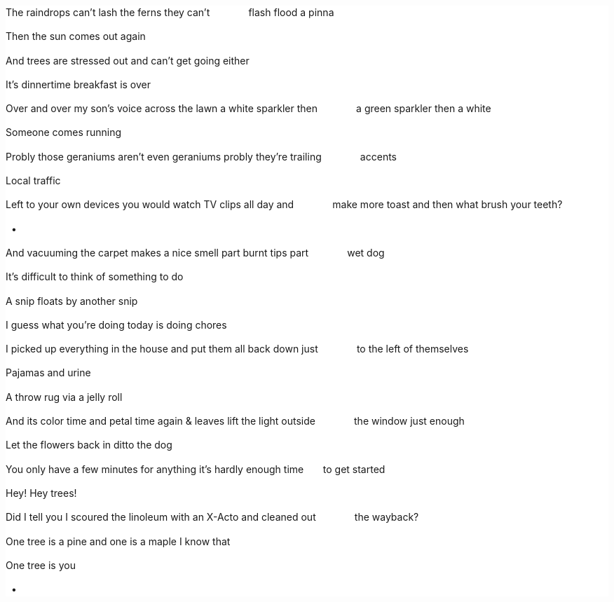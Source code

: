 The raindrops can’t lash the ferns they can’t
             flash flood a pinna

Then the sun comes out again




And trees are stressed out and can’t get going either

It’s dinnertime breakfast is over

Over and over my son’s voice across the lawn a white sparkler then
             a green sparkler then a white

Someone comes running

Probly those geraniums aren’t even geraniums probly they’re trailing
             accents

Local traffic

Left to your own devices you would watch TV clips all day and
             make more toast and then what brush your teeth?

  •


And vacuuming the carpet makes a nice smell part burnt tips part
             wet dog

It’s difficult to think of something to do

A snip floats by another snip

I guess what you’re doing today is doing chores

I picked up everything in the house and put them all back down just
             to the left of themselves

Pajamas and urine

A throw rug via a jelly roll




And its color time and petal time again & leaves lift the light outside
             the window just enough

Let the flowers back in ditto the dog

You only have a few minutes for anything it’s hardly enough time
      to get started

Hey! Hey trees!

Did I tell you I scoured the linoleum with an X-Acto and cleaned out
             the wayback?

One tree is a pine and one is a maple I know that

One tree is you

  •
